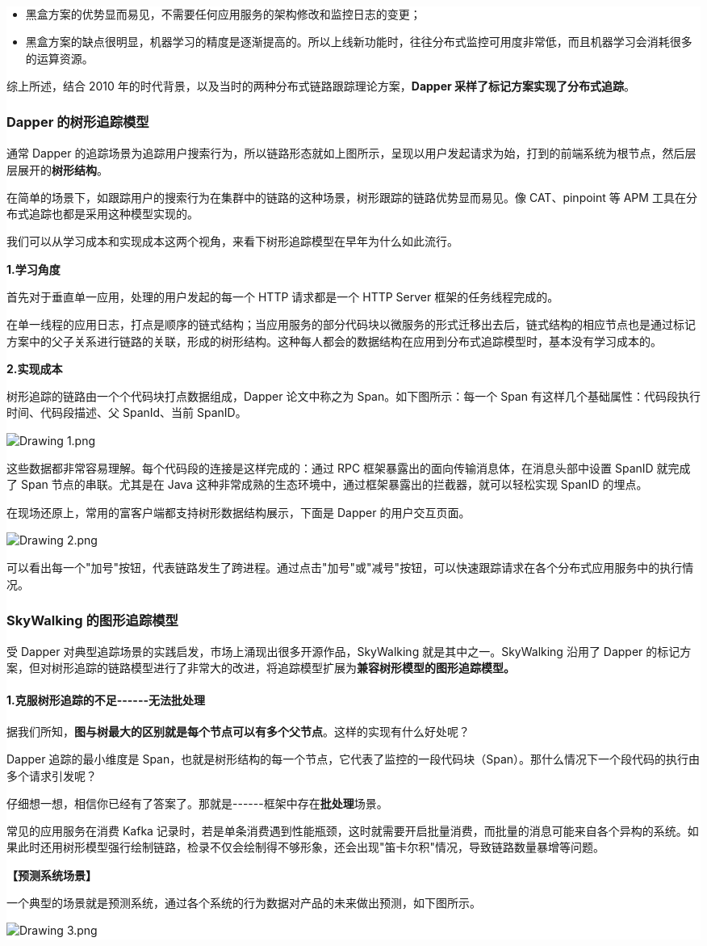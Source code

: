 * 黑盒方案的优势显而易见，不需要任何应用服务的架构修改和监控日志的变更；

* 黑盒方案的缺点很明显，机器学习的精度是逐渐提高的。所以上线新功能时，往往分布式监控可用度非常低，而且机器学习会消耗很多的运算资源。

综上所述，结合 2010 年的时代背景，以及当时的两种分布式链路跟踪理论方案，**Dapper 采样了标记方案实现了分布式追踪**。

### Dapper 的树形追踪模型

通常 Dapper 的追踪场景为追踪用户搜索行为，所以链路形态就如上图所示，呈现以用户发起请求为始，打到的前端系统为根节点，然后层层展开的**树形结构**。

在简单的场景下，如跟踪用户的搜索行为在集群中的链路的这种场景，树形跟踪的链路优势显而易见。像 CAT、pinpoint 等 APM 工具在分布式追踪也都是采用这种模型实现的。

我们可以从学习成本和实现成本这两个视角，来看下树形追踪模型在早年为什么如此流行。

**1.学习角度**

首先对于垂直单一应用，处理的用户发起的每一个 HTTP 请求都是一个 HTTP Server 框架的任务线程完成的。

在单一线程的应用日志，打点是顺序的链式结构；当应用服务的部分代码块以微服务的形式迁移出去后，链式结构的相应节点也是通过标记方案中的父子关系进行链路的关联，形成的树形结构。这种每人都会的数据结构在应用到分布式追踪模型时，基本没有学习成本的。

**2.实现成本**

树形追踪的链路由一个个代码块打点数据组成，Dapper 论文中称之为 Span。如下图所示：每一个 Span 有这样几个基础属性：代码段执行时间、代码段描述、父 SpanId、当前 SpanID。

<Image alt="Drawing 1.png" src="https://s0.lgstatic.com/i/image6/M00/3B/17/CioPOWCCe7KAHSLXAAKzybjRV_A322.png"/>

这些数据都非常容易理解。每个代码段的连接是这样完成的：通过 RPC 框架暴露出的面向传输消息体，在消息头部中设置 SpanID 就完成了 Span 节点的串联。尤其是在 Java 这种非常成熟的生态环境中，通过框架暴露出的拦截器，就可以轻松实现 SpanID 的埋点。

在现场还原上，常用的富客户端都支持树形数据结构展示，下面是 Dapper 的用户交互页面。

<Image alt="Drawing 2.png" src="https://s0.lgstatic.com/i/image6/M01/3B/0F/Cgp9HWCCe7iAUjouAAcbVZEai4U865.png"/>

可以看出每一个"加号"按钮，代表链路发生了跨进程。通过点击"加号"或"减号"按钮，可以快速跟踪请求在各个分布式应用服务中的执行情况。

### SkyWalking 的图形追踪模型

受 Dapper 对典型追踪场景的实践启发，市场上涌现出很多开源作品，SkyWalking 就是其中之一。SkyWalking 沿用了 Dapper 的标记方案，但对树形追踪的链路模型进行了非常大的改进，将追踪模型扩展为**兼容树形模型的图形追踪模型。**

#### 1.克服树形追踪的不足------无法批处理

据我们所知，**图与树最大的区别就是每个节点可以有多个父节点**。这样的实现有什么好处呢？

Dapper 追踪的最小维度是 Span，也就是树形结构的每一个节点，它代表了监控的一段代码块（Span）。那什么情况下一个段代码的执行由多个请求引发呢？

仔细想一想，相信你已经有了答案了。那就是------框架中存在**批处理**场景。

常见的应用服务在消费 Kafka 记录时，若是单条消费遇到性能瓶颈，这时就需要开启批量消费，而批量的消息可能来自各个异构的系统。如果此时还用树形模型强行绘制链路，检录不仅会绘制得不够形象，还会出现"笛卡尔积"情况，导致链路数量暴增等问题。

**【预测系统场景】**

一个典型的场景就是预测系统，通过各个系统的行为数据对产品的未来做出预测，如下图所示。

<Image alt="Drawing 3.png" src="https://s0.lgstatic.com/i/image6/M00/3B/17/CioPOWCCe8GALAUFAAGrr9sjvGk368.png"/>

